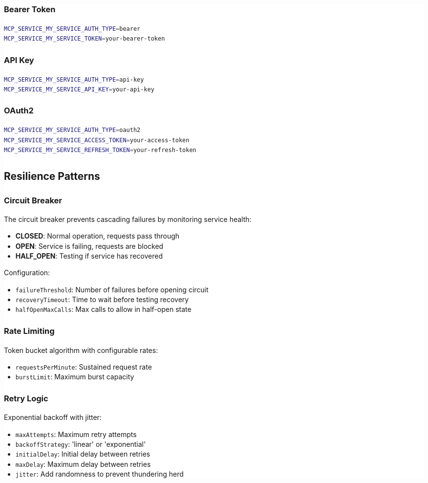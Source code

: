 ### Bearer Token

```bash
MCP_SERVICE_MY_SERVICE_AUTH_TYPE=bearer
MCP_SERVICE_MY_SERVICE_TOKEN=your-bearer-token
```

### API Key

```bash
MCP_SERVICE_MY_SERVICE_AUTH_TYPE=api-key
MCP_SERVICE_MY_SERVICE_API_KEY=your-api-key
```

### OAuth2

```bash
MCP_SERVICE_MY_SERVICE_AUTH_TYPE=oauth2
MCP_SERVICE_MY_SERVICE_ACCESS_TOKEN=your-access-token
MCP_SERVICE_MY_SERVICE_REFRESH_TOKEN=your-refresh-token
```

## Resilience Patterns

### Circuit Breaker

The circuit breaker prevents cascading failures by monitoring service health:

- **CLOSED**: Normal operation, requests pass through
- **OPEN**: Service is failing, requests are blocked
- **HALF_OPEN**: Testing if service has recovered

Configuration:

- `failureThreshold`: Number of failures before opening circuit
- `recoveryTimeout`: Time to wait before testing recovery
- `halfOpenMaxCalls`: Max calls to allow in half-open state

### Rate Limiting

Token bucket algorithm with configurable rates:

- `requestsPerMinute`: Sustained request rate
- `burstLimit`: Maximum burst capacity

### Retry Logic

Exponential backoff with jitter:

- `maxAttempts`: Maximum retry attempts
- `backoffStrategy`: 'linear' or 'exponential'
- `initialDelay`: Initial delay between retries
- `maxDelay`: Maximum delay between retries
- `jitter`: Add randomness to prevent thundering herd
